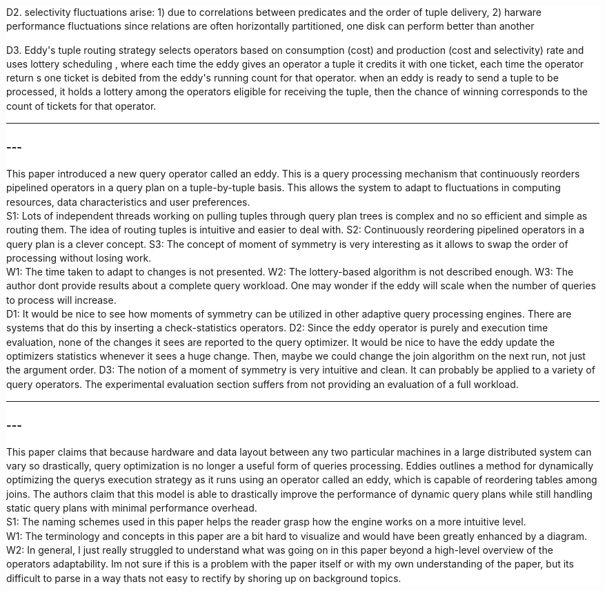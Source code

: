 D2. selectivity fluctuations arise: 1) due to correlations between predicates and the order of tuple delivery, 2)  harware performance fluctuations since relations are often horizontally partitioned, one disk can perform better than another

D3.     Eddy's tuple routing strategy selects operators based on consumption (cost) and production (cost and selectivity) rate and uses lottery scheduling , where each time the eddy gives an operator a tuple it credits it with one ticket, each time the operator return s one ticket is debited from the eddy's running count for that operator. when an eddy is ready to send a tuple to be processed, it holds a lottery among the operators eligible for receiving the tuple, then the chance of winning corresponds to the count of tickets for that operator.</div>

  </p>
<hr />

<p class="review">
  <h3>---</h3>

  <div class="block">This paper introduced a new query operator called an eddy. This is a query processing mechanism that continuously reorders pipelined operators in a query plan on a tuple-by-tuple basis. This allows the system to adapt to fluctuations in computing resources, data characteristics and user preferences.</div>
  <div class="block">S1: Lots of independent threads working on pulling tuples through query plan trees is complex and no so efficient and simple as routing them. The idea of routing tuples is intuitive and easier to deal with.
S2: Continuously reordering pipelined operators in a query plan is a clever concept.
S3: The concept of moment of symmetry is very interesting as it allows to swap the order of processing without losing work.</div>
  <div class="block">W1: The time taken to adapt to changes is not presented.
W2: The lottery-based algorithm is not described enough.
W3: The author dont provide results about a complete query workload. One may wonder if the eddy will scale when the number of queries to process will increase.</div>
  <div class="block">D1: It would be nice to see how moments of symmetry can be utilized in other adaptive query processing engines. There are systems that do this by inserting a check-statistics operators.
D2: Since the eddy operator is purely and execution time evaluation, none of the changes it sees are reported to the query optimizer. It would be nice to have the eddy update the optimizers statistics whenever it sees a huge change. Then, maybe we could change the join algorithm on the next run, not just the argument order.
D3: The notion of a moment of symmetry is very intuitive and clean. It can probably be applied to a variety of query operators. The experimental evaluation section suffers from not providing an evaluation of a full workload.</div>

  </p>
<hr />

<p class="review">
  <h3>---</h3>

  <div class="block">This paper claims that because hardware and data layout between any two particular machines in a large distributed system can vary so drastically, query optimization is no longer a useful form of queries processing. Eddies outlines a method for dynamically optimizing the querys execution strategy as it runs using an operator called an eddy, which is capable of reordering tables among joins. The authors claim that this model is able to drastically improve the performance of dynamic query plans while still handling static query plans with minimal performance overhead.</div>
  <div class="block">S1: The naming schemes used in this paper helps the reader grasp how the engine works on a more intuitive level.</div>
  <div class="block">W1: The terminology and concepts in this paper are a bit hard to visualize and would have been greatly enhanced by a diagram.
W2: In general, I just really struggled to understand what was going on in this paper beyond a high-level overview of the operators adaptability. Im not sure if this is a problem with the paper itself or with my own understanding of the paper, but its difficult to parse in a way thats not easy to rectify by shoring up on background topics.</div>